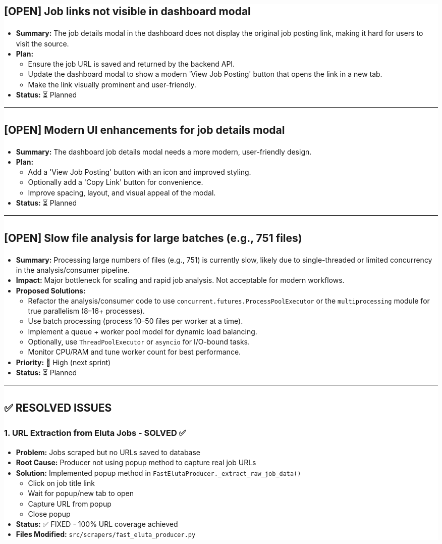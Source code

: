 
## [OPEN] Job links not visible in dashboard modal
- **Summary:** The job details modal in the dashboard does not display the original job posting link, making it hard for users to visit the source.
- **Plan:**
  - Ensure the job URL is saved and returned by the backend API.
  - Update the dashboard modal to show a modern 'View Job Posting' button that opens the link in a new tab.
  - Make the link visually prominent and user-friendly.
- **Status:** ⏳ Planned

---

## [OPEN] Modern UI enhancements for job details modal
- **Summary:** The dashboard job details modal needs a more modern, user-friendly design.
- **Plan:**
  - Add a 'View Job Posting' button with an icon and improved styling.
  - Optionally add a 'Copy Link' button for convenience.
  - Improve spacing, layout, and visual appeal of the modal.
- **Status:** ⏳ Planned

---

## [OPEN] Slow file analysis for large batches (e.g., 751 files)
- **Summary:** Processing large numbers of files (e.g., 751) is currently slow, likely due to single-threaded or limited concurrency in the analysis/consumer pipeline.
- **Impact:** Major bottleneck for scaling and rapid job analysis. Not acceptable for modern workflows.
- **Proposed Solutions:**
  - Refactor the analysis/consumer code to use `concurrent.futures.ProcessPoolExecutor` or the `multiprocessing` module for true parallelism (8–16+ processes).
  - Use batch processing (process 10–50 files per worker at a time).
  - Implement a queue + worker pool model for dynamic load balancing.
  - Optionally, use `ThreadPoolExecutor` or `asyncio` for I/O-bound tasks.
  - Monitor CPU/RAM and tune worker count for best performance.
- **Priority:** 🚨 High (next sprint)
- **Status:** ⏳ Planned

---

## ✅ RESOLVED ISSUES

### 1. **URL Extraction from Eluta Jobs** - SOLVED ✅
- **Problem:** Jobs scraped but no URLs saved to database
- **Root Cause:** Producer not using popup method to capture real job URLs
- **Solution:** Implemented popup method in `FastElutaProducer._extract_raw_job_data()`
  - Click on job title link
  - Wait for popup/new tab to open
  - Capture URL from popup
  - Close popup
- **Status:** ✅ FIXED - 100% URL coverage achieved
- **Files Modified:** `src/scrapers/fast_eluta_producer.py`
